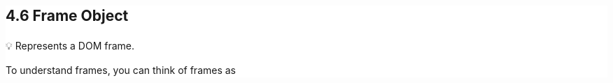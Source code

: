 </aside>

## 4.6 Frame Object

<aside>
💡 Represents a DOM frame.

To understand frames, you can think of frames as **<iframe>** elements. Just like iframes, frames can be nested, and when JavaScript is executed in a frame, the JavaScript does not effect frames inside the ambient frame the JavaScript executes in.

</aside>

## 4.7 HTTP Request Object

<aside>
💡 Represents an HTTP request sent by a page.

</aside>

```jsx
page.on('request', request => {
  console.log('Request:', request.url());
});
```

### 4.7.1 r**equest.url()**

<aside>
💡 The URL of the request

</aside>

```jsx
const url = request.url();
```

### 4.7.2 request.method()

<aside>
💡 The method used (**GET**, **POST**, etc.)

</aside>

```jsx
const method = request.method();
```

### 4.7.3 request.postData()

<aside>
💡 The request's post body, if any.

</aside>

```jsx
const postData = request.postData();
```
